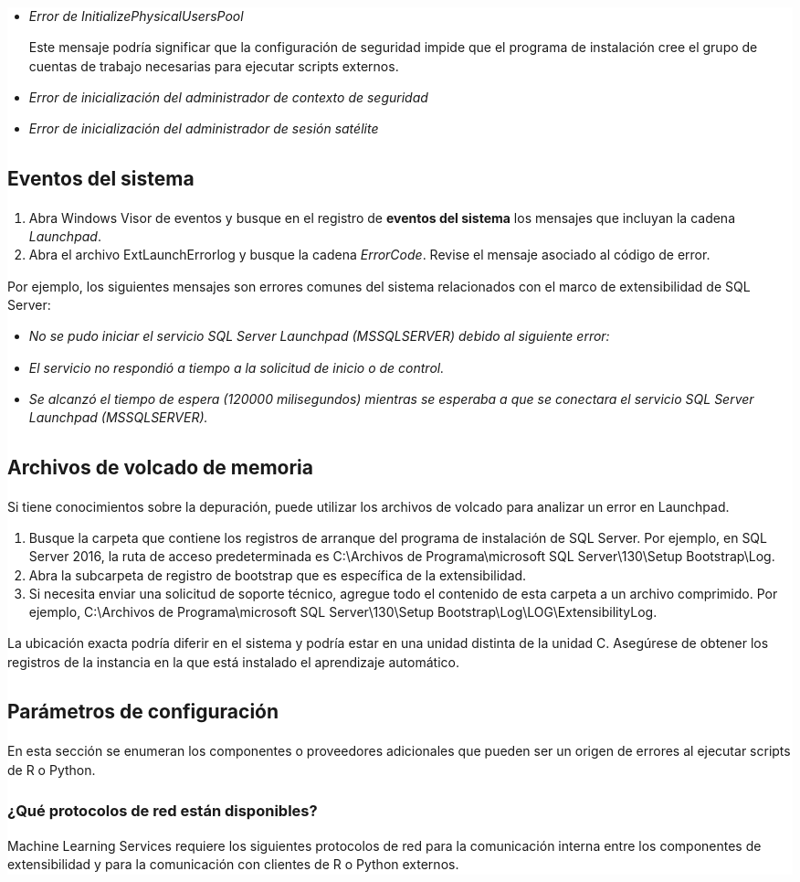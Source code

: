 * *Error de InitializePhysicalUsersPool*
  
  Este mensaje podría significar que la configuración de seguridad impide que el programa de instalación cree el grupo de cuentas de trabajo necesarias para ejecutar scripts externos.

* *Error de inicialización del administrador de contexto de seguridad*

* *Error de inicialización del administrador de sesión satélite*

## <a name="system-events"></a>Eventos del sistema

1. Abra Windows Visor de eventos y busque en el registro de **eventos del sistema** los mensajes que incluyan la cadena *Launchpad*.
2. Abra el archivo ExtLaunchErrorlog y busque la cadena *ErrorCode*. Revise el mensaje asociado al código de error.

Por ejemplo, los siguientes mensajes son errores comunes del sistema relacionados con el marco de extensibilidad de SQL Server:

* *No se pudo iniciar el servicio SQL Server Launchpad (MSSQLSERVER) debido al siguiente error:<text>*

* *El servicio no respondió a tiempo a la solicitud de inicio o de control.*

* *Se alcanzó el tiempo de espera (120000 milisegundos) mientras se esperaba a que se conectara el servicio SQL Server Launchpad (MSSQLSERVER).*

## <a name="dump-files"></a>Archivos de volcado de memoria

Si tiene conocimientos sobre la depuración, puede utilizar los archivos de volcado para analizar un error en Launchpad.

1. Busque la carpeta que contiene los registros de arranque del programa de instalación de SQL Server. Por ejemplo, en SQL Server 2016, la ruta de acceso predeterminada es C:\Archivos de Programa\microsoft SQL Server\130\Setup Bootstrap\Log.
2. Abra la subcarpeta de registro de bootstrap que es específica de la extensibilidad.
3. Si necesita enviar una solicitud de soporte técnico, agregue todo el contenido de esta carpeta a un archivo comprimido. Por ejemplo, C:\Archivos de Programa\microsoft SQL Server\130\Setup Bootstrap\Log\LOG\ExtensibilityLog.
  
La ubicación exacta podría diferir en el sistema y podría estar en una unidad distinta de la unidad C. Asegúrese de obtener los registros de la instancia en la que está instalado el aprendizaje automático.

## <a name="configuration-settings"></a>Parámetros de configuración

En esta sección se enumeran los componentes o proveedores adicionales que pueden ser un origen de errores al ejecutar scripts de R o Python.

### <a name="what-network-protocols-are-available"></a>¿Qué protocolos de red están disponibles?

Machine Learning Services requiere los siguientes protocolos de red para la comunicación interna entre los componentes de extensibilidad y para la comunicación con clientes de R o Python externos.
